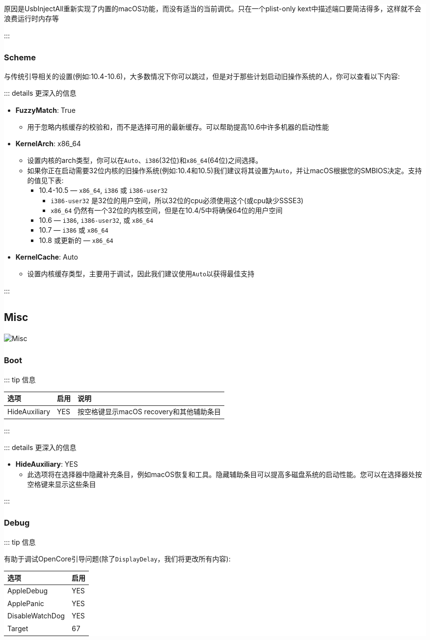 原因是UsbInjectAll重新实现了内置的macOS功能，而没有适当的当前调优。只在一个plist-only kext中描述端口要简洁得多，这样就不会浪费运行时内存等

:::

### Scheme

与传统引导相关的设置(例如:10.4-10.6)，大多数情况下你可以跳过，但是对于那些计划启动旧操作系统的人，你可以查看以下内容:

::: details 更深入的信息

* **FuzzyMatch**: True
  * 用于忽略内核缓存的校验和，而不是选择可用的最新缓存。可以帮助提高10.6中许多机器的启动性能
* **KernelArch**: x86_64
  * 设置内核的arch类型，你可以在`Auto`、`i386`(32位)和`x86_64`(64位)之间选择。
  * 如果你正在启动需要32位内核的旧操作系统(例如:10.4和10.5)我们建议将其设置为`Auto`，并让macOS根据您的SMBIOS决定。支持的值见下表:
    * 10.4-10.5 — `x86_64`, `i386` 或 `i386-user32`
      * `i386-user32` 是32位的用户空间，所以32位的cpu必须使用这个(或cpu缺少SSSE3)
      * `x86_64` 仍然有一个32位的内核空间，但是在10.4/5中将确保64位的用户空间
    * 10.6 — `i386`, `i386-user32`, 或 `x86_64`
    * 10.7 — `i386` 或 `x86_64`
    * 10.8 或更新的 — `x86_64`

* **KernelCache**: Auto
  * 设置内核缓存类型，主要用于调试，因此我们建议使用`Auto`以获得最佳支持

:::

## Misc

![Misc](../images/config/config-universal/misc.png)

### Boot

::: tip 信息

| 选项 | 启用 | 说明 |
| :--- | :--- | :--- |
| HideAuxiliary | YES | 按空格键显示macOS recovery和其他辅助条目 |

:::

::: details 更深入的信息

* **HideAuxiliary**: YES
  * 此选项将在选择器中隐藏补充条目，例如macOS恢复和工具。隐藏辅助条目可以提高多磁盘系统的启动性能。您可以在选择器处按空格键来显示这些条目

:::

### Debug

::: tip 信息

有助于调试OpenCore引导问题(除了`DisplayDelay`，我们将更改所有内容):

| 选项 | 启用 |
| :--- | :--- |
| AppleDebug | YES |
| ApplePanic | YES |
| DisableWatchDog | YES |
| Target | 67 |
